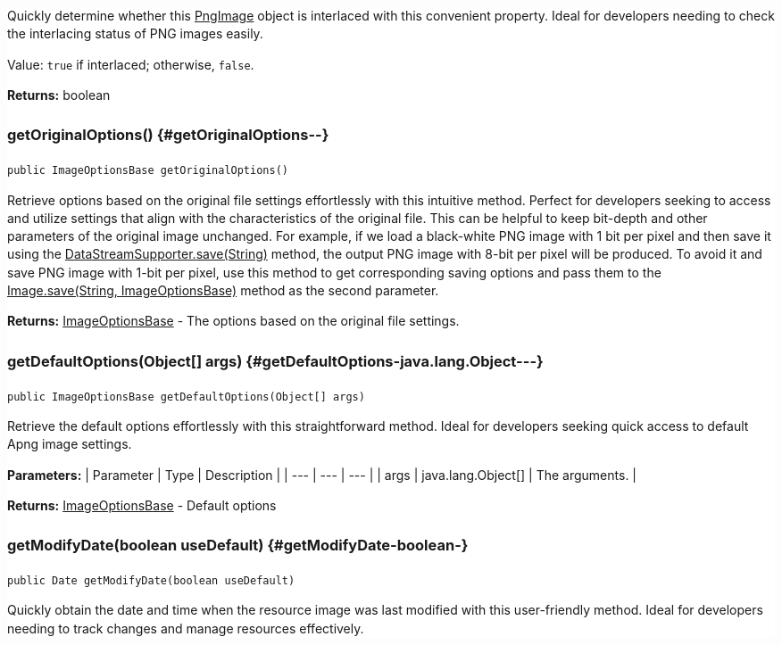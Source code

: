
Quickly determine whether this [PngImage](../../com.aspose.imaging.fileformats.png/pngimage) object is interlaced with this convenient property. Ideal for developers needing to check the interlacing status of PNG images easily.

Value: `true` if interlaced; otherwise, `false`.

**Returns:**
boolean
### getOriginalOptions() {#getOriginalOptions--}
```
public ImageOptionsBase getOriginalOptions()
```


Retrieve options based on the original file settings effortlessly with this intuitive method. Perfect for developers seeking to access and utilize settings that align with the characteristics of the original file. This can be helpful to keep bit-depth and other parameters of the original image unchanged. For example, if we load a black-white PNG image with 1 bit per pixel and then save it using the [DataStreamSupporter.save(String)](../../com.aspose.imaging/datastreamsupporter\#save-String-) method, the output PNG image with 8-bit per pixel will be produced. To avoid it and save PNG image with 1-bit per pixel, use this method to get corresponding saving options and pass them to the [Image.save(String, ImageOptionsBase)](../../com.aspose.imaging/image\#save-String--ImageOptionsBase-) method as the second parameter.

**Returns:**
[ImageOptionsBase](../../com.aspose.imaging/imageoptionsbase) - The options based on the original file settings.
### getDefaultOptions(Object[] args) {#getDefaultOptions-java.lang.Object---}
```
public ImageOptionsBase getDefaultOptions(Object[] args)
```


Retrieve the default options effortlessly with this straightforward method. Ideal for developers seeking quick access to default Apng image settings.

**Parameters:**
| Parameter | Type | Description |
| --- | --- | --- |
| args | java.lang.Object[] | The arguments. |

**Returns:**
[ImageOptionsBase](../../com.aspose.imaging/imageoptionsbase) - Default options
### getModifyDate(boolean useDefault) {#getModifyDate-boolean-}
```
public Date getModifyDate(boolean useDefault)
```


Quickly obtain the date and time when the resource image was last modified with this user-friendly method. Ideal for developers needing to track changes and manage resources effectively.
